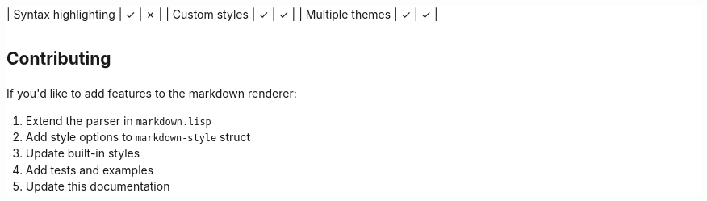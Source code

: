 | Syntax highlighting | ✓ | ✗ |
| Custom styles | ✓ | ✓ |
| Multiple themes | ✓ | ✓ |

## Contributing

If you'd like to add features to the markdown renderer:

1. Extend the parser in `markdown.lisp`
2. Add style options to `markdown-style` struct
3. Update built-in styles
4. Add tests and examples
5. Update this documentation
